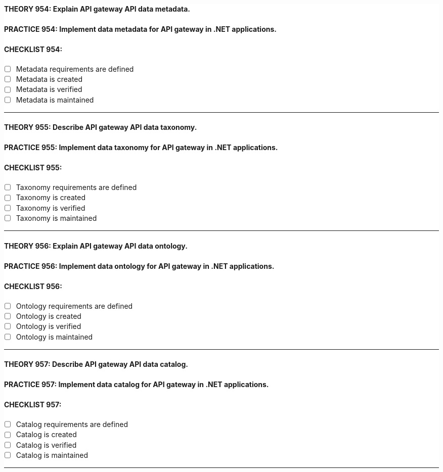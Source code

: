 
#### THEORY 954: Explain API gateway API data metadata.

#### PRACTICE 954: Implement data metadata for API gateway in .NET applications.

#### CHECKLIST 954:

- [ ] Metadata requirements are defined
- [ ] Metadata is created
- [ ] Metadata is verified
- [ ] Metadata is maintained

---

#### THEORY 955: Describe API gateway API data taxonomy.

#### PRACTICE 955: Implement data taxonomy for API gateway in .NET applications.

#### CHECKLIST 955:

- [ ] Taxonomy requirements are defined
- [ ] Taxonomy is created
- [ ] Taxonomy is verified
- [ ] Taxonomy is maintained

---

#### THEORY 956: Explain API gateway API data ontology.

#### PRACTICE 956: Implement data ontology for API gateway in .NET applications.

#### CHECKLIST 956:

- [ ] Ontology requirements are defined
- [ ] Ontology is created
- [ ] Ontology is verified
- [ ] Ontology is maintained

---

#### THEORY 957: Describe API gateway API data catalog.

#### PRACTICE 957: Implement data catalog for API gateway in .NET applications.

#### CHECKLIST 957:

- [ ] Catalog requirements are defined
- [ ] Catalog is created
- [ ] Catalog is verified
- [ ] Catalog is maintained

---